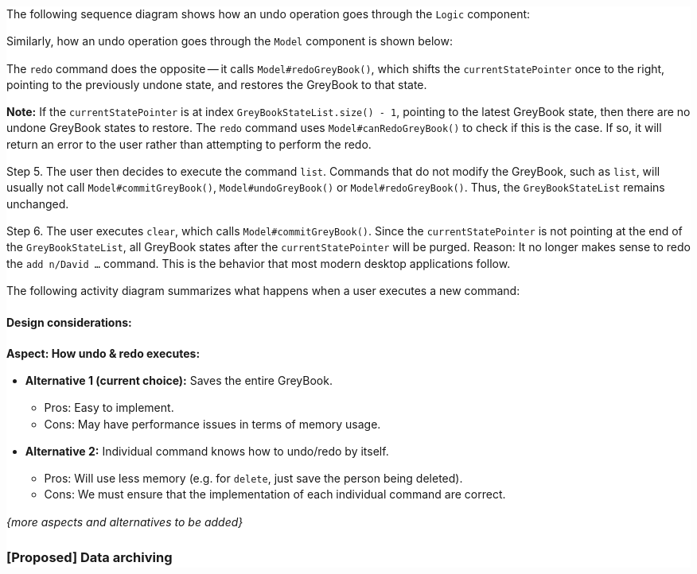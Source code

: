 </box>

The following sequence diagram shows how an undo operation goes through the `Logic` component:

<puml src="diagrams/UndoSequenceDiagram-Logic.puml" alt="UndoSequenceDiagram-Logic" />

<box type="info" seamless>

</box>

Similarly, how an undo operation goes through the `Model` component is shown below:

<puml src="diagrams/UndoSequenceDiagram-Model.puml" alt="UndoSequenceDiagram-Model" />

The `redo` command does the opposite — it calls `Model#redoGreyBook()`, which shifts the `currentStatePointer` once to the right, pointing to the previously undone state, and restores the GreyBook to that state.

<box type="info" seamless>

**Note:** If the `currentStatePointer` is at index `GreyBookStateList.size() - 1`, pointing to the latest GreyBook state, then there are no undone GreyBook states to restore. The `redo` command uses `Model#canRedoGreyBook()` to check if this is the case. If so, it will return an error to the user rather than attempting to perform the redo.

</box>

Step 5. The user then decides to execute the command `list`. Commands that do not modify the GreyBook, such as `list`, will usually not call `Model#commitGreyBook()`, `Model#undoGreyBook()` or `Model#redoGreyBook()`. Thus, the `GreyBookStateList` remains unchanged.

<puml src="diagrams/UndoRedoState4.puml" alt="UndoRedoState4" />

Step 6. The user executes `clear`, which calls `Model#commitGreyBook()`. Since the `currentStatePointer` is not pointing at the end of the `GreyBookStateList`, all GreyBook states after the `currentStatePointer` will be purged. Reason: It no longer makes sense to redo the `add n/David …​` command. This is the behavior that most modern desktop applications follow.

<puml src="diagrams/UndoRedoState5.puml" alt="UndoRedoState5" />

The following activity diagram summarizes what happens when a user executes a new command:

<puml src="diagrams/CommitActivityDiagram.puml" width="250" />

#### Design considerations:

**Aspect: How undo & redo executes:**

- **Alternative 1 (current choice):** Saves the entire GreyBook.
  - Pros: Easy to implement.
  - Cons: May have performance issues in terms of memory usage.

- **Alternative 2:** Individual command knows how to undo/redo by
  itself.
  - Pros: Will use less memory (e.g. for `delete`, just save the person being deleted).
  - Cons: We must ensure that the implementation of each individual command are correct.

_{more aspects and alternatives to be added}_

### \[Proposed\] Data archiving

